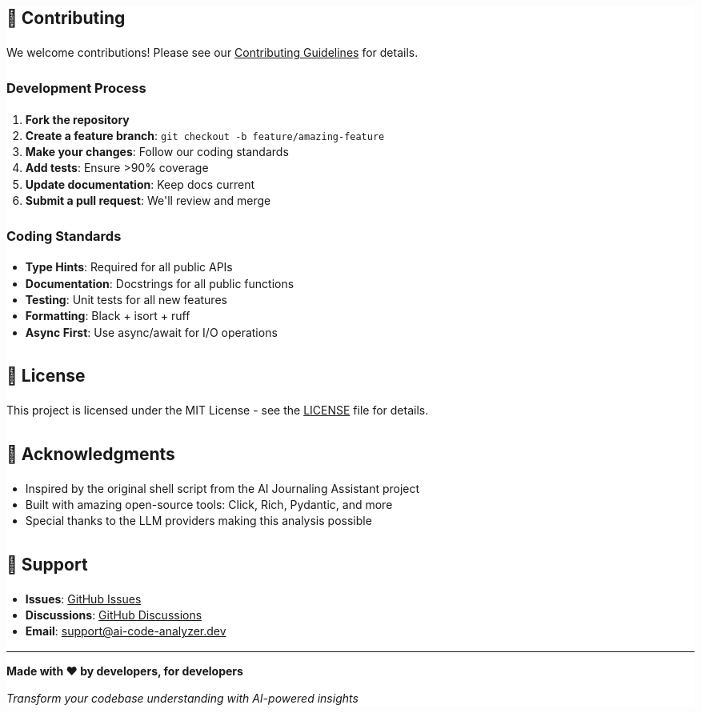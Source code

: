 ## 🤝 Contributing

We welcome contributions! Please see our [Contributing Guidelines](docs/contributing.md) for details.

### Development Process

1. **Fork the repository**
2. **Create a feature branch**: `git checkout -b feature/amazing-feature`
3. **Make your changes**: Follow our coding standards
4. **Add tests**: Ensure >90% coverage
5. **Update documentation**: Keep docs current
6. **Submit a pull request**: We'll review and merge

### Coding Standards

- **Type Hints**: Required for all public APIs
- **Documentation**: Docstrings for all public functions
- **Testing**: Unit tests for all new features
- **Formatting**: Black + isort + ruff
- **Async First**: Use async/await for I/O operations

## 📝 License

This project is licensed under the MIT License - see the [LICENSE](LICENSE) file for details.

## 🙏 Acknowledgments

- Inspired by the original shell script from the AI Journaling Assistant project
- Built with amazing open-source tools: Click, Rich, Pydantic, and more
- Special thanks to the LLM providers making this analysis possible

## 📧 Support

- **Issues**: [GitHub Issues](https://github.com/your-org/ai-code-analyzer/issues)
- **Discussions**: [GitHub Discussions](https://github.com/your-org/ai-code-analyzer/discussions)
- **Email**: support@ai-code-analyzer.dev

---

**Made with ❤️ by developers, for developers**

*Transform your codebase understanding with AI-powered insights*

